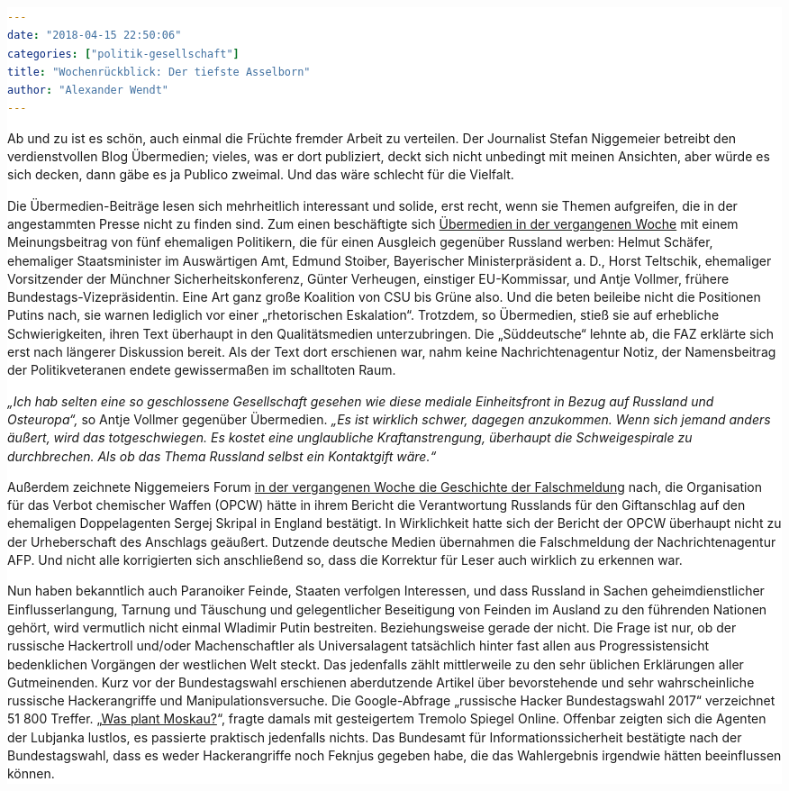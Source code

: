 ```yaml
---
date: "2018-04-15 22:50:06"
categories: ["politik-gesellschaft"]
title: "Wochenrückblick: Der tiefste Asselborn"
author: "Alexander Wendt"
---
```




Ab und zu ist es schön, auch einmal die Früchte fremder Arbeit zu verteilen. Der Journalist Stefan Niggemeier betreibt den verdienstvollen Blog Übermedien; vieles, was er dort publiziert, deckt sich nicht unbedingt mit meinen Ansichten, aber würde es sich decken, dann gäbe es ja Publico zweimal. Und das wäre schlecht für die Vielfalt.



Die Übermedien-Beiträge lesen sich mehrheitlich interessant und solide, erst recht, wenn sie Themen aufgreifen, die in der angestammten Presse nicht zu finden sind. Zum einen beschäftigte sich <a href="https://uebermedien.de/26991/selten-so-eine-mediale-einheitsfront-gesehen-wie-in-bezug-auf-russland/">Übermedien in der vergangenen Woche</a> mit einem Meinungsbeitrag von fünf ehemaligen Politikern, die für einen Ausgleich gegenüber Russland werben: Helmut Schäfer, ehemaliger Staatsminister im Auswärtigen Amt, Edmund Stoiber, Bayerischer Ministerpräsident a. D., Horst Teltschik, ehemaliger Vorsitzender der Münchner Sicherheitskonferenz, Günter Verheugen, einstiger EU-Kommissar, und Antje Vollmer, frühere Bundestags-Vizepräsidentin. Eine Art ganz große Koalition von CSU bis Grüne also. Und die beten beileibe nicht die Positionen Putins nach, sie warnen lediglich vor einer „rhetorischen Eskalation“. Trotzdem, so Übermedien, stieß sie auf erhebliche Schwierigkeiten, ihren Text überhaupt in den Qualitätsmedien unterzubringen. Die „Süddeutsche“ lehnte ab, die FAZ erklärte sich erst nach längerer Diskussion bereit. Als der Text dort erschienen war, nahm keine Nachrichtenagentur Notiz, der Namensbeitrag der Politikveteranen endete gewissermaßen im schalltoten Raum.

_„Ich hab selten eine so geschlossene Gesellschaft gesehen wie diese mediale Einheitsfront in Bezug auf Russland und Osteuropa“,_ so Antje Vollmer gegenüber Übermedien. _„Es ist wirklich schwer, dagegen anzukommen. Wenn sich jemand anders äußert, wird das totgeschwiegen. Es kostet eine unglaubliche Kraftanstrengung, überhaupt die Schweigespirale zu durchbrechen. Als ob das Thema Russland selbst ein Kontaktgift wäre.“_

Außerdem zeichnete Niggemeiers Forum <a href="https://uebermedien.de/26986/russland-wars-die-geschichte-einer-vergifteten-eilmeldung/">in der vergangenen Woche die Geschichte der Falschmeldung</a> nach, die Organisation für das Verbot chemischer Waffen (OPCW) hätte in ihrem Bericht die Verantwortung Russlands für den Giftanschlag auf den ehemaligen Doppelagenten Sergej Skripal in England bestätigt. In Wirklichkeit hatte sich der Bericht der OPCW überhaupt nicht zu der Urheberschaft des Anschlags geäußert. Dutzende deutsche Medien übernahmen die Falschmeldung der Nachrichtenagentur AFP. Und nicht alle korrigierten sich anschließend so, dass die Korrektur für Leser auch wirklich zu erkennen war.

Nun haben bekanntlich auch Paranoiker Feinde, Staaten verfolgen Interessen, und dass Russland in Sachen geheimdienstlicher Einflusserlangung, Tarnung und Täuschung und gelegentlicher Beseitigung von Feinden im Ausland zu den führenden Nationen gehört, wird vermutlich nicht einmal Wladimir Putin bestreiten. Beziehungsweise gerade der nicht. Die Frage ist nur, ob der russische Hackertroll und/oder Machenschaftler als Universalagent tatsächlich hinter fast allen aus Progressistensicht bedenklichen Vorgängen der westlichen Welt steckt. Das jedenfalls zählt mittlerweile zu den sehr üblichen Erklärungen aller Gutmeinenden. Kurz vor der Bundestagswahl erschienen aberdutzende Artikel über bevorstehende und sehr wahrscheinliche russische Hackerangriffe und Manipulationsversuche. Die Google-Abfrage „russische Hacker Bundestagswahl 2017“ verzeichnet 51 800 Treffer. „<a href="http://www.spiegel.de/netzwelt/web/bundestagswahl-2017-debatte-um-moegliche-manipulationen-durch-russland-a-1165520.html">Was plant Moskau?</a>“, fragte damals mit gesteigertem Tremolo Spiegel Online. Offenbar zeigten sich die Agenten der Lubjanka lustlos, es passierte praktisch jedenfalls nichts. Das Bundesamt für Informationssicherheit bestätigte nach der Bundestagswahl, dass es weder Hackerangriffe noch Feknjus gegeben habe, die das Wahlergebnis irgendwie hätten beeinflussen können.

